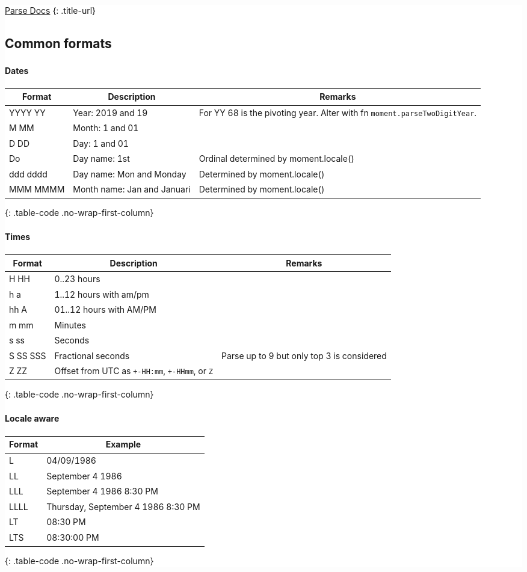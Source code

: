 

[Parse Docs](http://momentjs.com/docs/#/parsing/string-format/)
{: .title-url}
## Common formats


#### Dates

| Format     | Description                                             | Remarks |
|------------|---------------------------------------------------------|---------|
| YYYY YY    | Year: 2019 and 19                                       | For YY 68 is the pivoting year. Alter with fn `moment.parseTwoDigitYear`.
| M MM       | Month: 1 and 01
| D DD       | Day: 1 and 01
| Do         | Day name: 1st                                           | Ordinal determined by moment.locale()
| ddd dddd   | Day name: Mon and Monday                                | Determined by moment.locale()
| MMM MMMM   | Month name: Jan and Januari                             | Determined by moment.locale()
{: .table-code .no-wrap-first-column}


#### Times

| Format     | Description                                             | Remarks |
|------------|---------------------------------------------------------|---------|
| H HH       | 0..23 hours
| h a        | 1..12 hours with am/pm
| hh A       | 01..12 hours with AM/PM
| m mm       | Minutes
| s ss       | Seconds
| S SS SSS   | Fractional seconds                                      | Parse up to 9 but only top 3 is considered
| Z ZZ       | Offset from UTC as `+-HH:mm`, `+-HHmm`, or `Z`
{: .table-code .no-wrap-first-column}


#### Locale aware

| Format     | Example                             |
|------------|-------------------------------------|
| L          | 04/09/1986
| LL         | September 4 1986
| LLL        | September 4 1986 8:30 PM
| LLLL       | Thursday, September 4 1986 8:30 PM
| LT         | 08:30 PM
| LTS        | 08:30:00 PM
{: .table-code .no-wrap-first-column}

